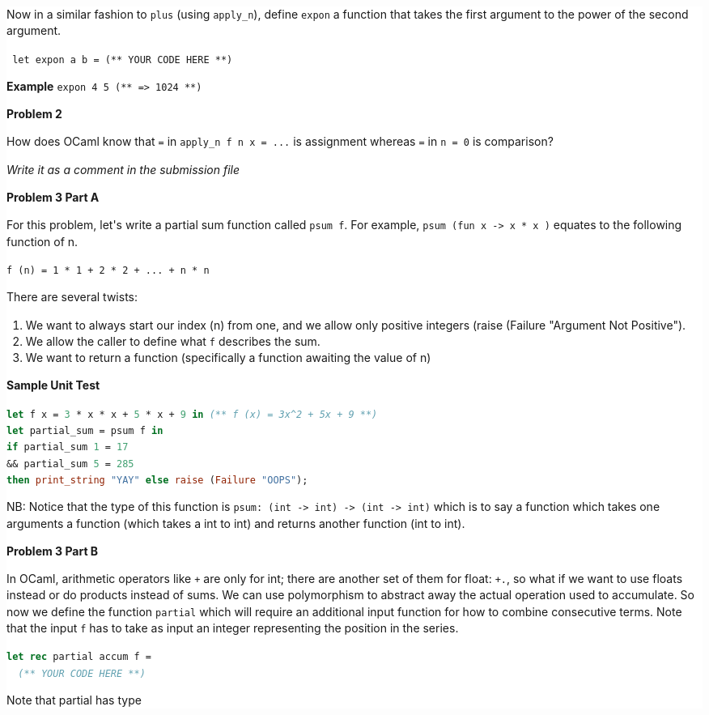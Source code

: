 Now in a similar fashion to `plus` (using `apply_n`), define `expon` a function that takes the first argument to the power
of the second argument.

` let expon a b = (** YOUR CODE HERE **)`

__Example__
`expon 4 5 (** => 1024 **)`

**Problem 2**

How does OCaml know that `=` in `apply_n f n x = ...` is assignment
whereas `=` in `n = 0` is comparison?

*Write it as a comment in the submission file*

**Problem 3 Part A**

For this problem, let's write a partial sum function called `psum f`. For example, `psum (fun x -> x * x )` equates to the following function of n.
```
f (n) = 1 * 1 + 2 * 2 + ... + n * n
```
There are several twists:
1. We want to always start our index (n) from one, and we allow only positive integers
(raise (Failure "Argument Not Positive").
2. We allow the caller to define what `f` describes the sum.
3. We want to return a function (specifically a function awaiting the value of n)

__Sample Unit Test__

```ocaml
let f x = 3 * x * x + 5 * x + 9 in (** f (x) = 3x^2 + 5x + 9 **)
let partial_sum = psum f in
if partial_sum 1 = 17
&& partial_sum 5 = 285
then print_string "YAY" else raise (Failure "OOPS");
```

NB: Notice that the type of this function is `psum: (int -> int) -> (int -> int)`
which is to say a function which takes one arguments
a function (which takes a int to int) and  returns another function (int to int).

**Problem 3 Part B**

In OCaml, arithmetic operators like `+` are only for int; there are another set of them for float: `+.`, so what if we want to use floats instead or do products instead of sums.
We can use polymorphism to abstract away the actual operation used to accumulate.
So now we define the function `partial` which will require an additional input function for how to combine consecutive terms. Note that the input `f` has to take as input an integer representing the position in the series.

```ocaml
let rec partial accum f =
  (** YOUR CODE HERE **)  
```

Note that partial has type
